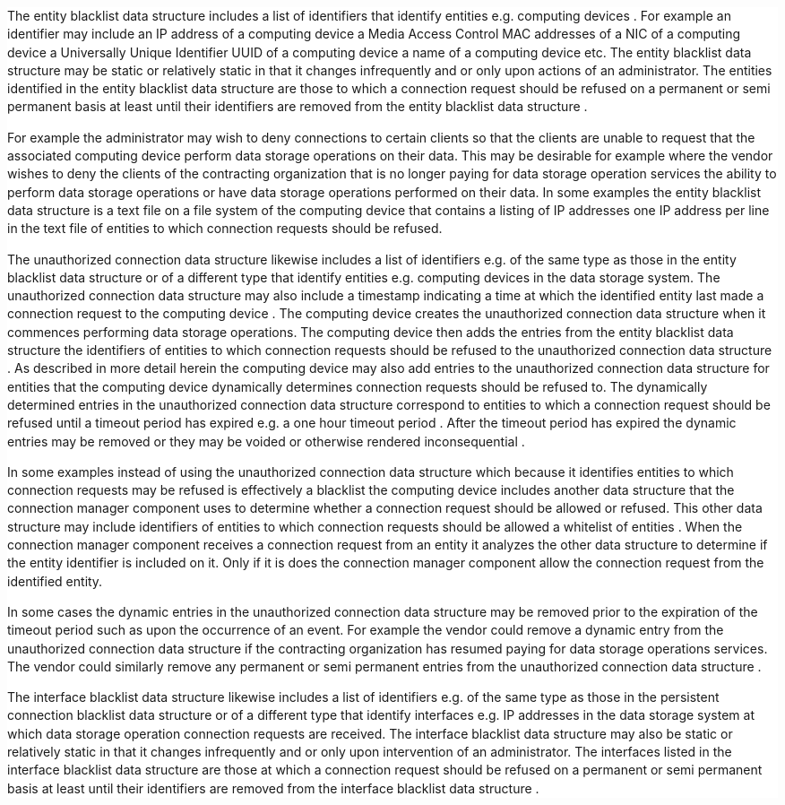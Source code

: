 The entity blacklist data structure includes a list of identifiers that identify entities e.g. computing devices . For example an identifier may include an IP address of a computing device a Media Access Control MAC addresses of a NIC of a computing device a Universally Unique Identifier UUID of a computing device a name of a computing device etc. The entity blacklist data structure may be static or relatively static in that it changes infrequently and or only upon actions of an administrator. The entities identified in the entity blacklist data structure are those to which a connection request should be refused on a permanent or semi permanent basis at least until their identifiers are removed from the entity blacklist data structure .

For example the administrator may wish to deny connections to certain clients so that the clients are unable to request that the associated computing device perform data storage operations on their data. This may be desirable for example where the vendor wishes to deny the clients of the contracting organization that is no longer paying for data storage operation services the ability to perform data storage operations or have data storage operations performed on their data. In some examples the entity blacklist data structure is a text file on a file system of the computing device that contains a listing of IP addresses one IP address per line in the text file of entities to which connection requests should be refused.

The unauthorized connection data structure likewise includes a list of identifiers e.g. of the same type as those in the entity blacklist data structure or of a different type that identify entities e.g. computing devices in the data storage system. The unauthorized connection data structure may also include a timestamp indicating a time at which the identified entity last made a connection request to the computing device . The computing device creates the unauthorized connection data structure when it commences performing data storage operations. The computing device then adds the entries from the entity blacklist data structure the identifiers of entities to which connection requests should be refused to the unauthorized connection data structure . As described in more detail herein the computing device may also add entries to the unauthorized connection data structure for entities that the computing device dynamically determines connection requests should be refused to. The dynamically determined entries in the unauthorized connection data structure correspond to entities to which a connection request should be refused until a timeout period has expired e.g. a one hour timeout period . After the timeout period has expired the dynamic entries may be removed or they may be voided or otherwise rendered inconsequential .

In some examples instead of using the unauthorized connection data structure which because it identifies entities to which connection requests may be refused is effectively a blacklist the computing device includes another data structure that the connection manager component uses to determine whether a connection request should be allowed or refused. This other data structure may include identifiers of entities to which connection requests should be allowed a whitelist of entities . When the connection manager component receives a connection request from an entity it analyzes the other data structure to determine if the entity identifier is included on it. Only if it is does the connection manager component allow the connection request from the identified entity.

In some cases the dynamic entries in the unauthorized connection data structure may be removed prior to the expiration of the timeout period such as upon the occurrence of an event. For example the vendor could remove a dynamic entry from the unauthorized connection data structure if the contracting organization has resumed paying for data storage operations services. The vendor could similarly remove any permanent or semi permanent entries from the unauthorized connection data structure .

The interface blacklist data structure likewise includes a list of identifiers e.g. of the same type as those in the persistent connection blacklist data structure or of a different type that identify interfaces e.g. IP addresses in the data storage system at which data storage operation connection requests are received. The interface blacklist data structure may also be static or relatively static in that it changes infrequently and or only upon intervention of an administrator. The interfaces listed in the interface blacklist data structure are those at which a connection request should be refused on a permanent or semi permanent basis at least until their identifiers are removed from the interface blacklist data structure .
